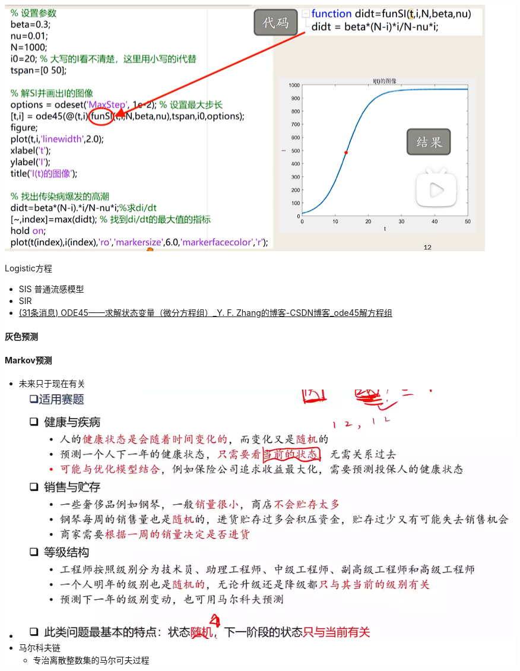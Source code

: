 ![image-20230208114010150](美赛.assets/image-20230208114010150.png)

Logistic方程

- SIS 普通流感模型
- SIR
- [(31条消息) ODE45——求解状态变量（微分方程组）_Y. F. Zhang的博客-CSDN博客_ode45解方程组](https://blog.csdn.net/weixin_43145941/article/details/104783092)

#### **灰色预测**

#### **Markov预测**

- 未来只于现在有关
- ![image-20230208150325494](美赛.assets/image-20230208150325494.png)
- 马尔科夫链
  - 专治离散整数集的马尔可夫过程
